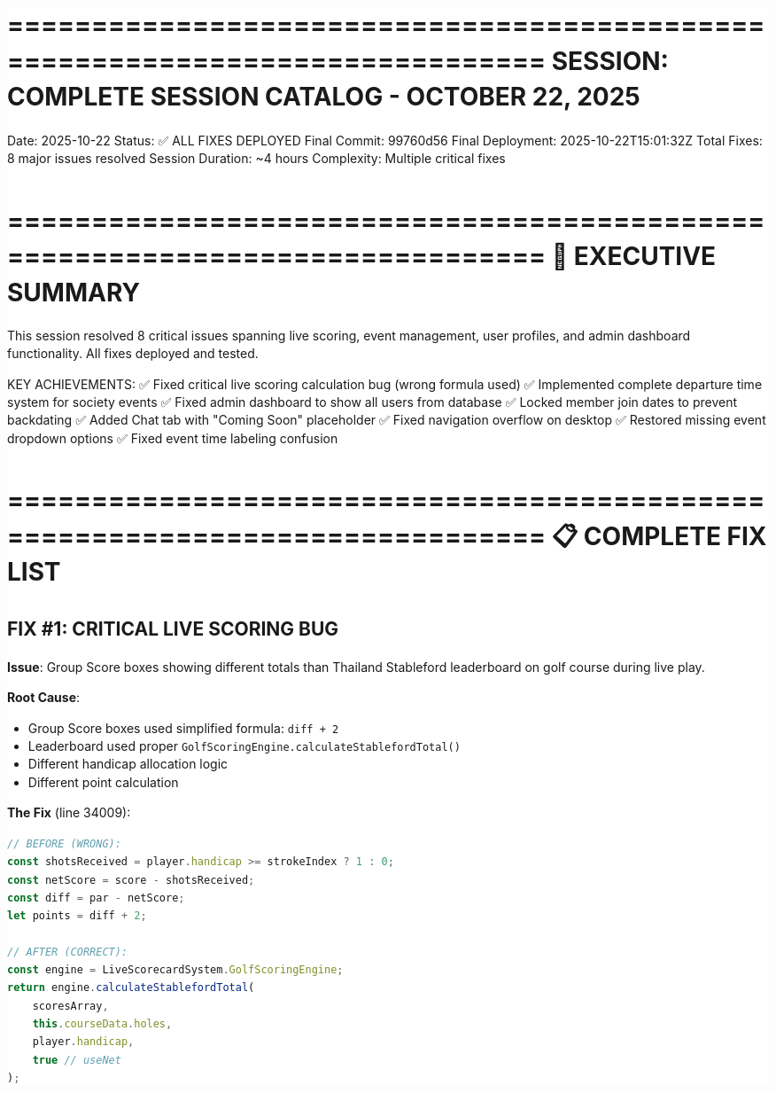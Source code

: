 =============================================================================
SESSION: COMPLETE SESSION CATALOG - OCTOBER 22, 2025
=============================================================================
Date: 2025-10-22
Status: ✅ ALL FIXES DEPLOYED
Final Commit: 99760d56
Final Deployment: 2025-10-22T15:01:32Z
Total Fixes: 8 major issues resolved
Session Duration: ~4 hours
Complexity: Multiple critical fixes

=============================================================================
🎯 EXECUTIVE SUMMARY
=============================================================================

This session resolved 8 critical issues spanning live scoring, event management,
user profiles, and admin dashboard functionality. All fixes deployed and tested.

KEY ACHIEVEMENTS:
✅ Fixed critical live scoring calculation bug (wrong formula used)
✅ Implemented complete departure time system for society events
✅ Fixed admin dashboard to show all users from database
✅ Locked member join dates to prevent backdating
✅ Added Chat tab with "Coming Soon" placeholder
✅ Fixed navigation overflow on desktop
✅ Restored missing event dropdown options
✅ Fixed event time labeling confusion

=============================================================================
📋 COMPLETE FIX LIST
=============================================================================

FIX #1: CRITICAL LIVE SCORING BUG
----------------------------------
**Issue**: Group Score boxes showing different totals than Thailand Stableford
leaderboard on golf course during live play.

**Root Cause**:
- Group Score boxes used simplified formula: `diff + 2`
- Leaderboard used proper `GolfScoringEngine.calculateStablefordTotal()`
- Different handicap allocation logic
- Different point calculation

**The Fix** (line 34009):
```javascript
// BEFORE (WRONG):
const shotsReceived = player.handicap >= strokeIndex ? 1 : 0;
const netScore = score - shotsReceived;
const diff = par - netScore;
let points = diff + 2;

// AFTER (CORRECT):
const engine = LiveScorecardSystem.GolfScoringEngine;
return engine.calculateStablefordTotal(
    scoresArray,
    this.courseData.holes,
    player.handicap,
    true // useNet
);
```
